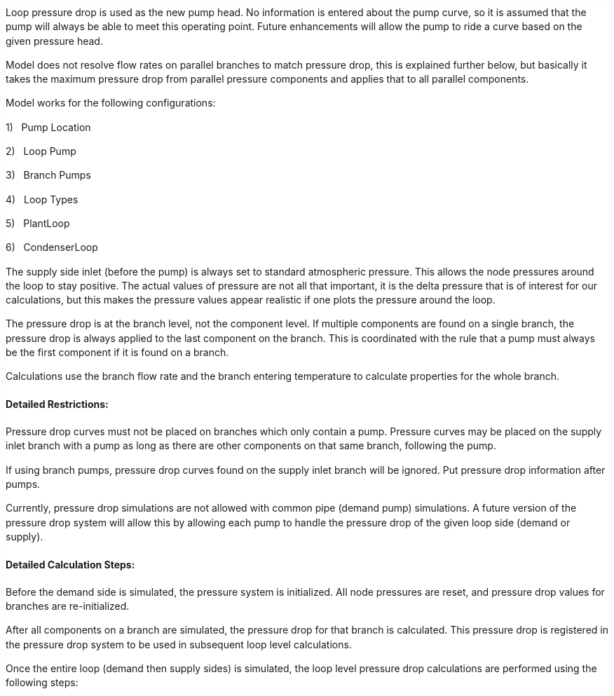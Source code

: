 Loop pressure drop is used as the new pump head. No information is entered about the pump curve, so it is assumed that the pump will always be able to meet this operating point. Future enhancements will allow the pump to ride a curve based on the given pressure head.

Model does not resolve flow rates on parallel branches to match pressure drop, this is explained further below, but basically it takes the maximum pressure drop from parallel pressure components and applies that to all parallel components.

Model works for the following configurations:

1)   Pump Location

2)   Loop Pump

3)   Branch Pumps

4)   Loop Types

5)   PlantLoop

6)   CondenserLoop

The supply side inlet (before the pump) is always set to standard atmospheric pressure. This allows the node pressures around the loop to stay positive. The actual values of pressure are not all that important, it is the delta pressure that is of interest for our calculations, but this makes the pressure values appear realistic if one plots the pressure around the loop.

The pressure drop is at the branch level, not the component level. If multiple components are found on a single branch, the pressure drop is always applied to the last component on the branch. This is coordinated with the rule that a pump must always be the first component if it is found on a branch.

Calculations use the branch flow rate and the branch entering temperature to calculate properties for the whole branch.

#### Detailed Restrictions:

Pressure drop curves must not be placed on branches which only contain a pump. Pressure curves may be placed on the supply inlet branch with a pump as long as there are other components on that same branch, following the pump.

If using branch pumps, pressure drop curves found on the supply inlet branch will be ignored. Put pressure drop information after pumps.

Currently, pressure drop simulations are not allowed with common pipe (demand pump) simulations. A future version of the pressure drop system will allow this by allowing each pump to handle the pressure drop of the given loop side (demand or supply).

#### Detailed Calculation Steps:

Before the demand side is simulated, the pressure system is initialized. All node pressures are reset, and pressure drop values for branches are re-initialized.

After all components on a branch are simulated, the pressure drop for that branch is calculated. This pressure drop is registered in the pressure drop system to be used in subsequent loop level calculations.

Once the entire loop (demand then supply sides) is simulated, the loop level pressure drop calculations are performed using the following steps:
